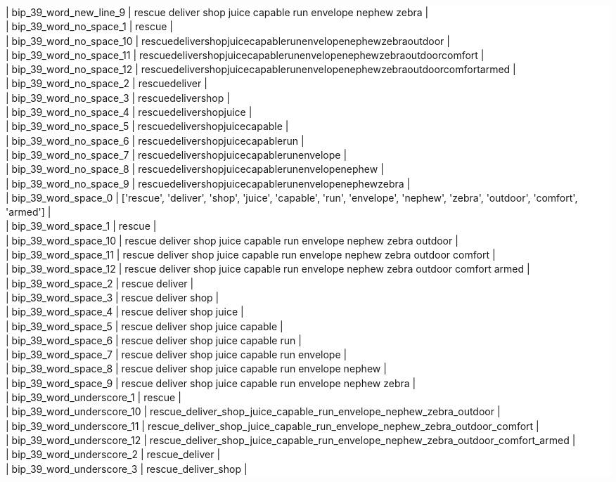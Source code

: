 | bip_39_word_new_line_9 | rescue
deliver
shop
juice
capable
run
envelope
nephew
zebra |  
| bip_39_word_no_space_1 | rescue |  
| bip_39_word_no_space_10 | rescuedelivershopjuicecapablerunenvelopenephewzebraoutdoor |  
| bip_39_word_no_space_11 | rescuedelivershopjuicecapablerunenvelopenephewzebraoutdoorcomfort |  
| bip_39_word_no_space_12 | rescuedelivershopjuicecapablerunenvelopenephewzebraoutdoorcomfortarmed |  
| bip_39_word_no_space_2 | rescuedeliver |  
| bip_39_word_no_space_3 | rescuedelivershop |  
| bip_39_word_no_space_4 | rescuedelivershopjuice |  
| bip_39_word_no_space_5 | rescuedelivershopjuicecapable |  
| bip_39_word_no_space_6 | rescuedelivershopjuicecapablerun |  
| bip_39_word_no_space_7 | rescuedelivershopjuicecapablerunenvelope |  
| bip_39_word_no_space_8 | rescuedelivershopjuicecapablerunenvelopenephew |  
| bip_39_word_no_space_9 | rescuedelivershopjuicecapablerunenvelopenephewzebra |  
| bip_39_word_space_0 | ['rescue', 'deliver', 'shop', 'juice', 'capable', 'run', 'envelope', 'nephew', 'zebra', 'outdoor', 'comfort', 'armed'] |  
| bip_39_word_space_1 | rescue |  
| bip_39_word_space_10 | rescue deliver shop juice capable run envelope nephew zebra outdoor |  
| bip_39_word_space_11 | rescue deliver shop juice capable run envelope nephew zebra outdoor comfort |  
| bip_39_word_space_12 | rescue deliver shop juice capable run envelope nephew zebra outdoor comfort armed |  
| bip_39_word_space_2 | rescue deliver |  
| bip_39_word_space_3 | rescue deliver shop |  
| bip_39_word_space_4 | rescue deliver shop juice |  
| bip_39_word_space_5 | rescue deliver shop juice capable |  
| bip_39_word_space_6 | rescue deliver shop juice capable run |  
| bip_39_word_space_7 | rescue deliver shop juice capable run envelope |  
| bip_39_word_space_8 | rescue deliver shop juice capable run envelope nephew |  
| bip_39_word_space_9 | rescue deliver shop juice capable run envelope nephew zebra |  
| bip_39_word_underscore_1 | rescue |  
| bip_39_word_underscore_10 | rescue_deliver_shop_juice_capable_run_envelope_nephew_zebra_outdoor |  
| bip_39_word_underscore_11 | rescue_deliver_shop_juice_capable_run_envelope_nephew_zebra_outdoor_comfort |  
| bip_39_word_underscore_12 | rescue_deliver_shop_juice_capable_run_envelope_nephew_zebra_outdoor_comfort_armed |  
| bip_39_word_underscore_2 | rescue_deliver |  
| bip_39_word_underscore_3 | rescue_deliver_shop |  